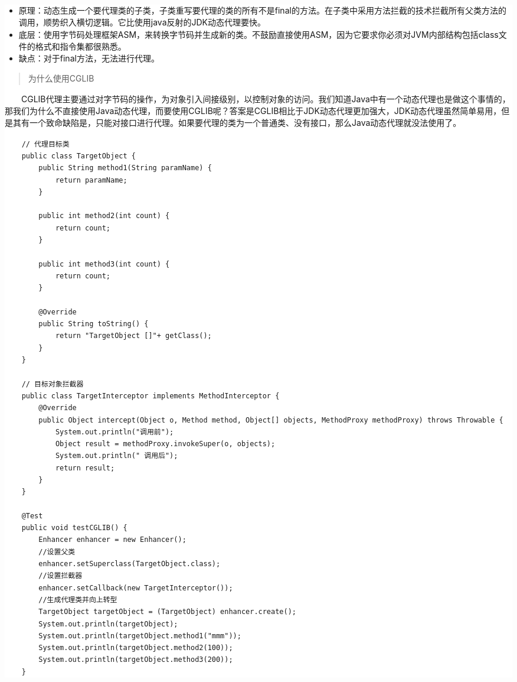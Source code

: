 - 原理：动态生成一个要代理类的子类，子类重写要代理的类的所有不是final的方法。在子类中采用方法拦截的技术拦截所有父类方法的调用，顺势织入横切逻辑。它比使用java反射的JDK动态代理要快。
- 底层：使用字节码处理框架ASM，来转换字节码并生成新的类。不鼓励直接使用ASM，因为它要求你必须对JVM内部结构包括class文件的格式和指令集都很熟悉。
- 缺点：对于final方法，无法进行代理。

> 为什么使用CGLIB

&emsp;&emsp;CGLIB代理主要通过对字节码的操作，为对象引入间接级别，以控制对象的访问。我们知道Java中有一个动态代理也是做这个事情的，那我们为什么不直接使用Java动态代理，而要使用CGLIB呢？答案是CGLIB相比于JDK动态代理更加强大，JDK动态代理虽然简单易用，但是其有一个致命缺陷是，只能对接口进行代理。如果要代理的类为一个普通类、没有接口，那么Java动态代理就没法使用了。

        // 代理目标类
        public class TargetObject {
            public String method1(String paramName) {
                return paramName;
            }

            public int method2(int count) {
                return count;
            }

            public int method3(int count) {
                return count;
            }

            @Override
            public String toString() {
                return "TargetObject []"+ getClass();
            }
        }

        // 目标对象拦截器
        public class TargetInterceptor implements MethodInterceptor {
            @Override
            public Object intercept(Object o, Method method, Object[] objects, MethodProxy methodProxy) throws Throwable {
                System.out.println("调用前");
                Object result = methodProxy.invokeSuper(o, objects);
                System.out.println(" 调用后");
                return result;
            }
        }

        @Test
        public void testCGLIB() {
            Enhancer enhancer = new Enhancer();
            //设置父类
            enhancer.setSuperclass(TargetObject.class);
            //设置拦截器
            enhancer.setCallback(new TargetInterceptor());
            //生成代理类并向上转型
            TargetObject targetObject = (TargetObject) enhancer.create();
            System.out.println(targetObject);
            System.out.println(targetObject.method1("mmm"));
            System.out.println(targetObject.method2(100));
            System.out.println(targetObject.method3(200));
        }

